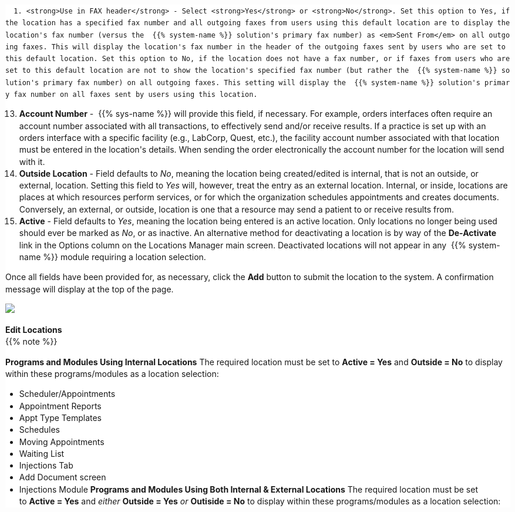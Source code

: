       1. <strong>Use in FAX header</strong> - Select <strong>Yes</strong> or <strong>No</strong>. Set this option to Yes, if the location has a specified fax number and all outgoing faxes from users using this default location are to display the location's fax number (versus the  {{% system-name %}} solution's primary fax number) as <em>Sent From</em> on all outgoing faxes. This will display the location's fax number in the header of the outgoing faxes sent by users who are set to this default location. Set this option to No, if the location does not have a fax number, or if faxes from users who are set to this default location are not to show the location's specified fax number (but rather the  {{% system-name %}} solution's primary fax number) on all outgoing faxes. This setting will display the  {{% system-name %}} solution's primary fax number on all faxes sent by users using this location.
   13. <strong>Account Number</strong> -  {{% sys-name %}} will provide this field, if necessary. For example, orders interfaces often require an account number associated with all transactions, to effectively send and/or receive results. If a practice is set up with an orders interface with a specific facility (e.g., LabCorp, Quest, etc.), the facility account number associated with that location must be entered in the location's details. When sending the order electronically the account number for the location will send with it.
   14. <strong>Outside Location</strong> - Field defaults to <em>No</em>, meaning the location being created/edited is internal, that is not an outside, or external, location. Setting this field to <em>Yes</em> will, however, treat the entry as an external location. Internal, or inside, locations are places at which resources perform services, or for which the organization schedules appointments and creates documents. Conversely, an external, or outside, location is one that a resource may send a patient to or receive results from.
   15. <strong>Active</strong> - Field defaults to <em>Yes</em>, meaning the location being entered is an active location. Only locations no longer being used should ever be marked as <em>No</em>, or as inactive. An alternative method for deactivating a location is by way of the <strong>De-Activate</strong> link in the Options column on the Locations Manager main screen. Deactivated locations will not appear in any  {{% system-name %}} module requiring a location selection.


Once all fields have been provided for, as necessary, click the **Add** button to submit the location to the system. A confirmation message will display at the top of the page.
  
![](../locations-management.assets/17a9302bee30fa4c9cfea57c8a79314b.png)  

**Edit Locations**  
{{% note %}}

**Programs and Modules Using Internal Locations**
The required location must be set to **Active = Yes** and **Outside = No** to display within these programs/modules as a location selection:

* Scheduler/Appointments
* Appointment Reports
* Appt Type Templates
* Schedules
* Moving Appointments
* Waiting List
* Injections Tab
* Add Document screen
* Injections Module
**Programs and Modules Using Both Internal & External Locations**
The required location must be set to **Active = Yes** and *either* **Outside = Yes** *or* **Outiside = No** to display within these programs/modules as a location selection:
